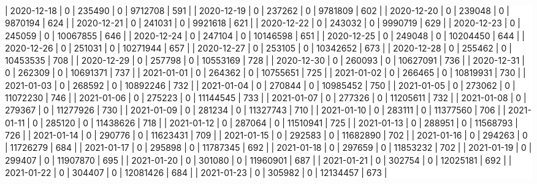 | 2020-12-18 | 0 | 235490 | 0 | 9712708 | 591 |
| 2020-12-19 | 0 | 237262 | 0 | 9781809 | 602 |
| 2020-12-20 | 0 | 239048 | 0 | 9870194 | 624 |
| 2020-12-21 | 0 | 241031 | 0 | 9921618 | 621 |
| 2020-12-22 | 0 | 243032 | 0 | 9990719 | 629 |
| 2020-12-23 | 0 | 245059 | 0 | 10067855 | 646 |
| 2020-12-24 | 0 | 247104 | 0 | 10146598 | 651 |
| 2020-12-25 | 0 | 249048 | 0 | 10204450 | 644 |
| 2020-12-26 | 0 | 251031 | 0 | 10271944 | 657 |
| 2020-12-27 | 0 | 253105 | 0 | 10342652 | 673 |
| 2020-12-28 | 0 | 255462 | 0 | 10453535 | 708 |
| 2020-12-29 | 0 | 257798 | 0 | 10553169 | 728 |
| 2020-12-30 | 0 | 260093 | 0 | 10627091 | 736 |
| 2020-12-31 | 0 | 262309 | 0 | 10691371 | 737 |
| 2021-01-01 | 0 | 264362 | 0 | 10755651 | 725 |
| 2021-01-02 | 0 | 266465 | 0 | 10819931 | 730 |
| 2021-01-03 | 0 | 268592 | 0 | 10892246 | 732 |
| 2021-01-04 | 0 | 270844 | 0 | 10985452 | 750 |
| 2021-01-05 | 0 | 273062 | 0 | 11072230 | 746 |
| 2021-01-06 | 0 | 275223 | 0 | 11144545 | 733 |
| 2021-01-07 | 0 | 277326 | 0 | 11205611 | 732 |
| 2021-01-08 | 0 | 279367 | 0 | 11277926 | 730 |
| 2021-01-09 | 0 | 281234 | 0 | 11327743 | 710 |
| 2021-01-10 | 0 | 283111 | 0 | 11377560 | 706 |
| 2021-01-11 | 0 | 285120 | 0 | 11438626 | 718 |
| 2021-01-12 | 0 | 287064 | 0 | 11510941 | 725 |
| 2021-01-13 | 0 | 288951 | 0 | 11568793 | 726 |
| 2021-01-14 | 0 | 290776 | 0 | 11623431 | 709 |
| 2021-01-15 | 0 | 292583 | 0 | 11682890 | 702 |
| 2021-01-16 | 0 | 294263 | 0 | 11726279 | 684 |
| 2021-01-17 | 0 | 295898 | 0 | 11787345 | 692 |
| 2021-01-18 | 0 | 297659 | 0 | 11853232 | 702 |
| 2021-01-19 | 0 | 299407 | 0 | 11907870 | 695 |
| 2021-01-20 | 0 | 301080 | 0 | 11960901 | 687 |
| 2021-01-21 | 0 | 302754 | 0 | 12025181 | 692 |
| 2021-01-22 | 0 | 304407 | 0 | 12081426 | 684 |
| 2021-01-23 | 0 | 305982 | 0 | 12134457 | 673 |